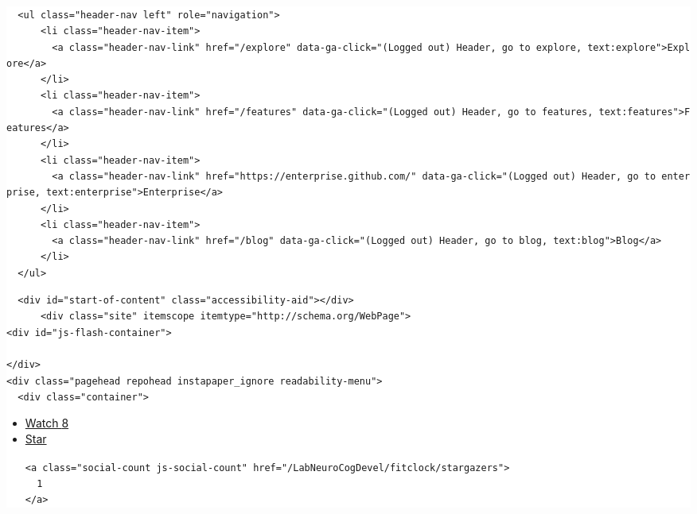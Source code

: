       <ul class="header-nav left" role="navigation">
          <li class="header-nav-item">
            <a class="header-nav-link" href="/explore" data-ga-click="(Logged out) Header, go to explore, text:explore">Explore</a>
          </li>
          <li class="header-nav-item">
            <a class="header-nav-link" href="/features" data-ga-click="(Logged out) Header, go to features, text:features">Features</a>
          </li>
          <li class="header-nav-item">
            <a class="header-nav-link" href="https://enterprise.github.com/" data-ga-click="(Logged out) Header, go to enterprise, text:enterprise">Enterprise</a>
          </li>
          <li class="header-nav-item">
            <a class="header-nav-link" href="/blog" data-ga-click="(Logged out) Header, go to blog, text:blog">Blog</a>
          </li>
      </ul>

  </div>
</div>



      <div id="start-of-content" class="accessibility-aid"></div>
          <div class="site" itemscope itemtype="http://schema.org/WebPage">
    <div id="js-flash-container">
      
    </div>
    <div class="pagehead repohead instapaper_ignore readability-menu">
      <div class="container">
        
<ul class="pagehead-actions">

  <li>
      <a href="/login?return_to=%2FLabNeuroCogDevel%2Ffitclock"
    class="btn btn-sm btn-with-count tooltipped tooltipped-n"
    aria-label="You must be signed in to watch a repository" rel="nofollow">
    <span class="octicon octicon-eye"></span>
    Watch
  </a>
  <a class="social-count" href="/LabNeuroCogDevel/fitclock/watchers">
    8
  </a>

  </li>

  <li>
      <a href="/login?return_to=%2FLabNeuroCogDevel%2Ffitclock"
    class="btn btn-sm btn-with-count tooltipped tooltipped-n"
    aria-label="You must be signed in to star a repository" rel="nofollow">
    <span class="octicon octicon-star"></span>
    Star
  </a>

    <a class="social-count js-social-count" href="/LabNeuroCogDevel/fitclock/stargazers">
      1
    </a>
